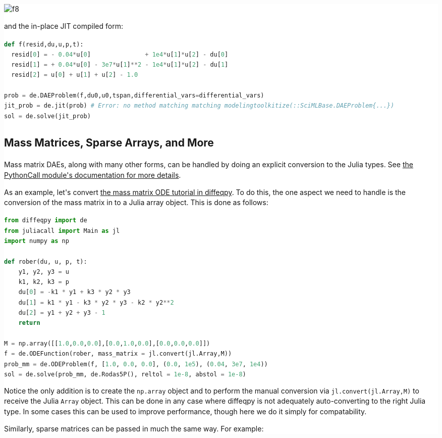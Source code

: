 ![f8](https://user-images.githubusercontent.com/1814174/39089392-e932f012-457a-11e8-9979-c006bcfabf71.png)

and the in-place JIT compiled form:

```py
def f(resid,du,u,p,t):
  resid[0] = - 0.04*u[0]               + 1e4*u[1]*u[2] - du[0]
  resid[1] = + 0.04*u[0] - 3e7*u[1]**2 - 1e4*u[1]*u[2] - du[1]
  resid[2] = u[0] + u[1] + u[2] - 1.0

prob = de.DAEProblem(f,du0,u0,tspan,differential_vars=differential_vars)
jit_prob = de.jit(prob) # Error: no method matching matching modelingtoolkitize(::SciMLBase.DAEProblem{...})
sol = de.solve(jit_prob)
```

## Mass Matrices, Sparse Arrays, and More

Mass matrix DAEs, along with many other forms, can be handled by doing an explicit conversion to the Julia types.
See [the PythonCall module's documentation for more details](https://juliapy.github.io/PythonCall.jl/stable/juliacall/).

As an example, let's convert [the mass matrix ODE tutorial in diffeqpy](https://docs.sciml.ai/DiffEqDocs/stable/tutorials/dae_example/).
To do this, the one aspect we need to handle is the conversion of the mass matrix in to a Julia array object. This is done as follows:

```py
from diffeqpy import de
from juliacall import Main as jl
import numpy as np

def rober(du, u, p, t):
    y1, y2, y3 = u
    k1, k2, k3 = p
    du[0] = -k1 * y1 + k3 * y2 * y3
    du[1] = k1 * y1 - k3 * y2 * y3 - k2 * y2**2
    du[2] = y1 + y2 + y3 - 1
    return

M = np.array([[1.0,0.0,0.0],[0.0,1.0,0.0],[0.0,0.0,0.0]])
f = de.ODEFunction(rober, mass_matrix = jl.convert(jl.Array,M))
prob_mm = de.ODEProblem(f, [1.0, 0.0, 0.0], (0.0, 1e5), (0.04, 3e7, 1e4))
sol = de.solve(prob_mm, de.Rodas5P(), reltol = 1e-8, abstol = 1e-8)
```

Notice the only addition is to create the `np.array` object and to perform the manual conversion via `jl.convert(jl.Array,M)` to receive the
Julia `Array` object. This can be done in any case where diffeqpy is not adequately auto-converting to the right Julia type. In some cases this
can be used to improve performance, though here we do it simply for compatability.

Similarly, sparse matrices can be passed in much the same way. For example:
